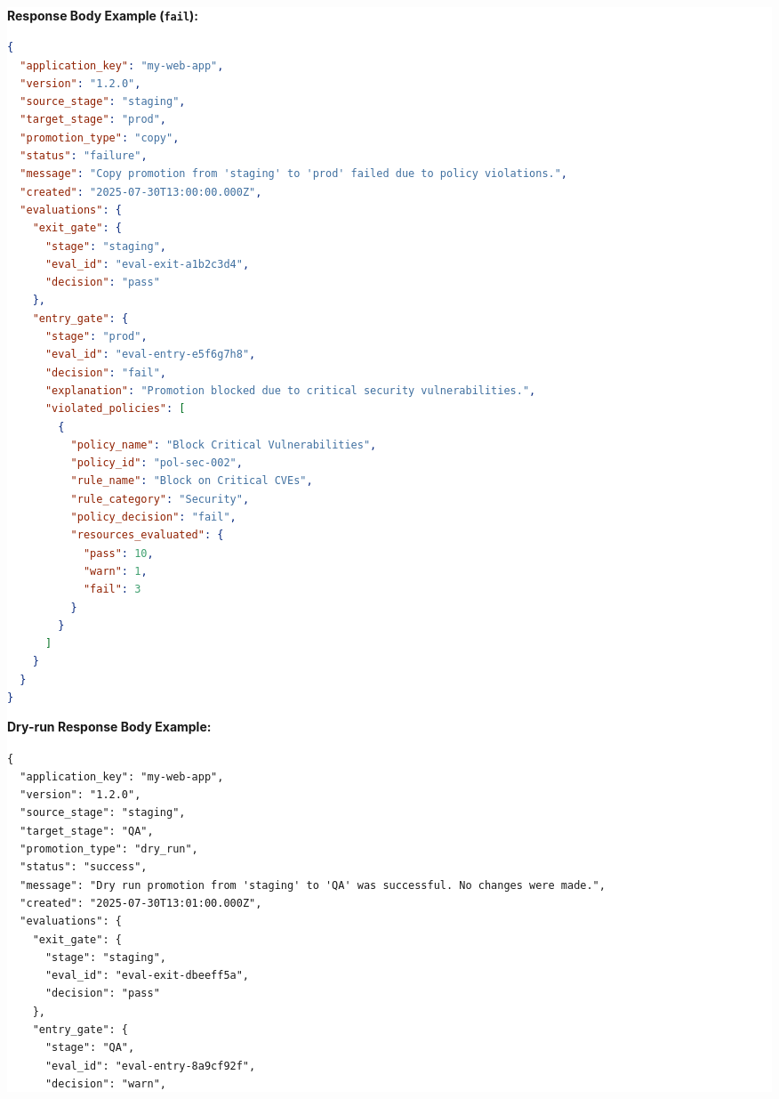 **Response Body Example (`fail`):**

```json
{
  "application_key": "my-web-app",
  "version": "1.2.0",
  "source_stage": "staging",
  "target_stage": "prod",
  "promotion_type": "copy",
  "status": "failure",
  "message": "Copy promotion from 'staging' to 'prod' failed due to policy violations.",
  "created": "2025-07-30T13:00:00.000Z",
  "evaluations": {
    "exit_gate": {
      "stage": "staging",
      "eval_id": "eval-exit-a1b2c3d4",
      "decision": "pass" 
    },
    "entry_gate": {
      "stage": "prod",
      "eval_id": "eval-entry-e5f6g7h8",
      "decision": "fail",
      "explanation": "Promotion blocked due to critical security vulnerabilities.",
      "violated_policies": [
        {
          "policy_name": "Block Critical Vulnerabilities",
          "policy_id": "pol-sec-002",
          "rule_name": "Block on Critical CVEs",
          "rule_category": "Security",
          "policy_decision": "fail",
          "resources_evaluated": {
            "pass": 10,
            "warn": 1,
            "fail": 3
          }
        }
      ]
    }
  }
}
```

**Dry-run Response Body Example:**

```
{
  "application_key": "my-web-app",
  "version": "1.2.0",
  "source_stage": "staging",
  "target_stage": "QA",
  "promotion_type": "dry_run",
  "status": "success",
  "message": "Dry run promotion from 'staging' to 'QA' was successful. No changes were made.",
  "created": "2025-07-30T13:01:00.000Z",
  "evaluations": {
    "exit_gate": {
      "stage": "staging",
      "eval_id": "eval-exit-dbeeff5a",
      "decision": "pass"
    },
    "entry_gate": {
      "stage": "QA",
      "eval_id": "eval-entry-8a9cf92f",
      "decision": "warn",
```